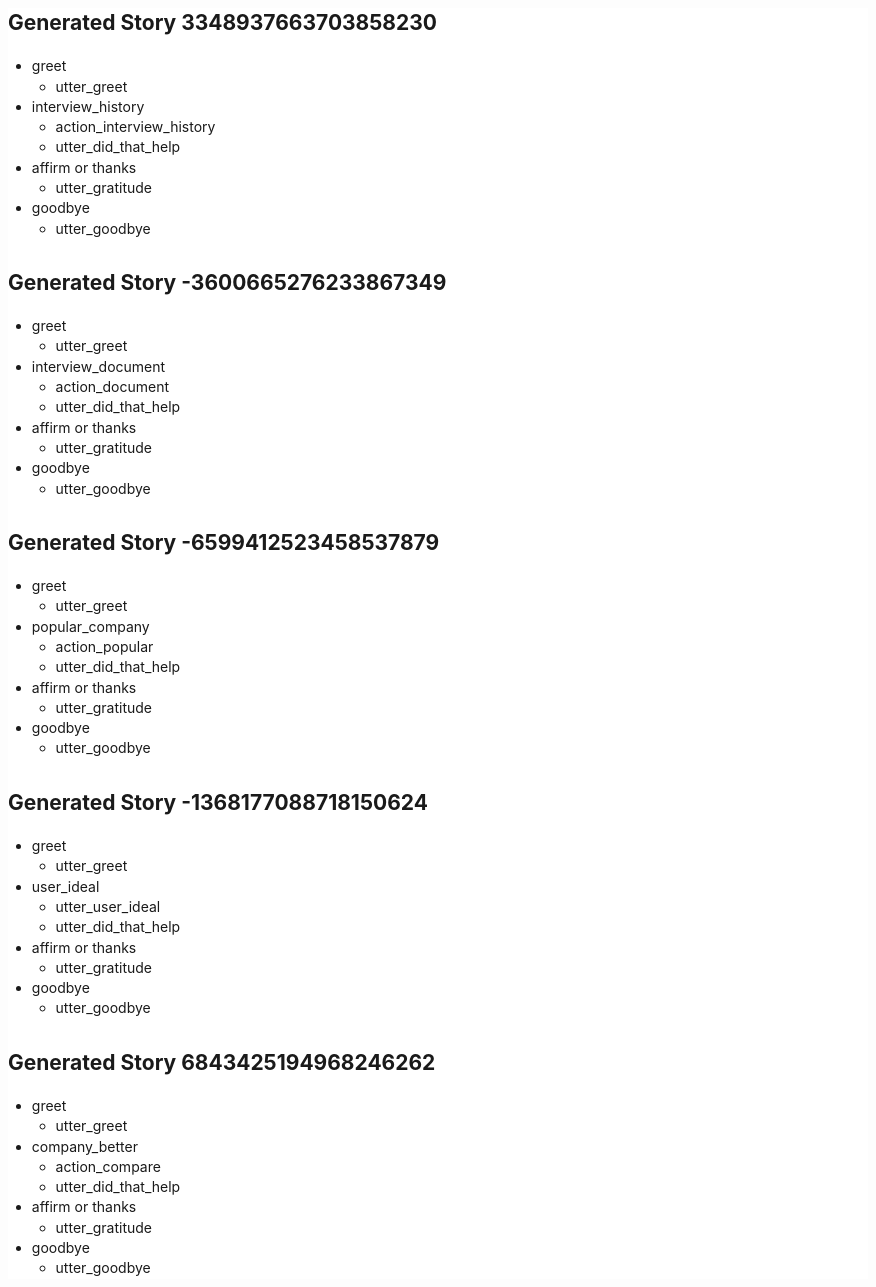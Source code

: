 ## Generated Story 3348937663703858230
* greet
    - utter_greet
* interview_history
    - action_interview_history
    - utter_did_that_help
* affirm or thanks
    - utter_gratitude
* goodbye
    - utter_goodbye

## Generated Story -3600665276233867349
* greet
    - utter_greet
* interview_document
    - action_document
    - utter_did_that_help
* affirm or thanks
    - utter_gratitude
* goodbye
    - utter_goodbye

## Generated Story -6599412523458537879
* greet
    - utter_greet
* popular_company
    - action_popular
    - utter_did_that_help
* affirm or thanks
    - utter_gratitude
* goodbye
    - utter_goodbye

## Generated Story -1368177088718150624
* greet
    - utter_greet
* user_ideal
    - utter_user_ideal
    - utter_did_that_help
* affirm or thanks
    - utter_gratitude
* goodbye
    - utter_goodbye

## Generated Story 6843425194968246262
* greet
    - utter_greet
* company_better
    - action_compare
    - utter_did_that_help
* affirm or thanks
    - utter_gratitude
* goodbye
    - utter_goodbye
